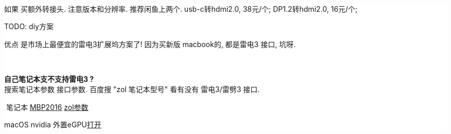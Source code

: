 如果 买额外转接头. 注意版本和分辨率.  推荐闲鱼上两个. usb-c转hdmi2.0, 38元/个;  DP1.2转hdmi2.0,  16元/个;  

TODO: diy方案

优点   是市场上最便宜的雷电3扩展坞方案了!  因为买新版 macbook的, 都是雷电3 接口, 坑呀.

​     

**自己笔记本支不支持雷电3 ?**  
​    	搜索笔记本参数  接口参数. 百度搜 "zol 笔记本型号" 看有没有 雷电3/雷劈3 接口.  

​	笔记本 [MBP2016](http://nb.zol.com.cn/604/6045116_param.html)   [zol参数](http://detail.zol.com.cn/1137/1136141/param.shtml)  



macOS nvidia 外置eGPU[打开](https://egpu.io/forums/mac-setup/wip-nvidia-egpu-support-for-high-sierra/)